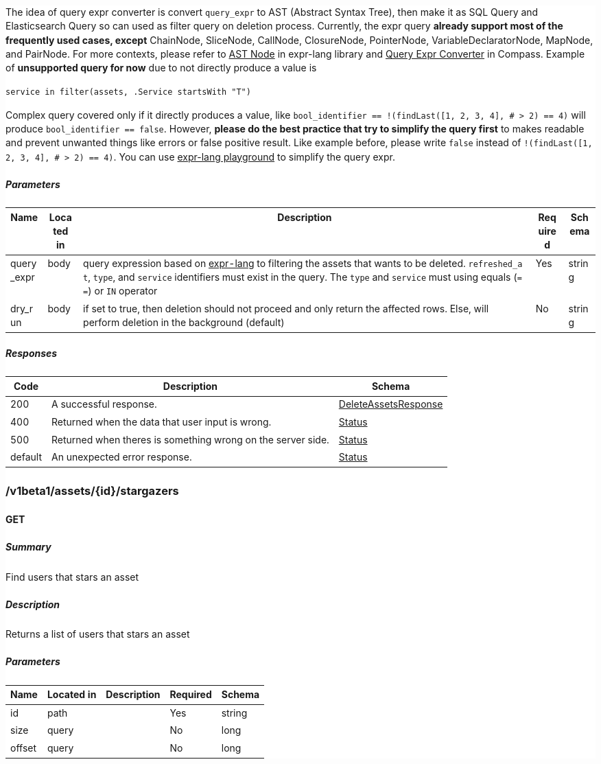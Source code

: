 The idea of query expr converter is convert `query_expr` to AST (Abstract Syntax Tree), then make it as SQL Query and Elasticsearch Query so can used as filter query on deletion process.
Currently, the expr query **already support most of the frequently used cases, except** ChainNode, SliceNode, CallNode, ClosureNode, PointerNode, VariableDeclaratorNode, MapNode, and PairNode.
For more contexts, please refer to [AST Node](https://github.com/expr-lang/expr/blob/master/ast/node.go) in expr-lang library and [Query Expr Converter](https://github.com/goto/compass/tree/main/pkg/query_expr) in Compass.
Example of **unsupported query for now** due to not directly produce a value is
```
service in filter(assets, .Service startsWith "T")
```

Complex query covered only if it directly produces a value, like `bool_identifier == !(findLast([1, 2, 3, 4], # > 2) == 4)` will produce `bool_identifier == false`. 
However, **please do the best practice that try to simplify the query first** to makes readable and prevent unwanted things like errors or false positive result. Like example before, please write `false` instead of `!(findLast([1, 2, 3, 4], # > 2) == 4)`. You can use [expr-lang playground](https://expr-lang.org/playground) to simplify the query expr.


##### Parameters

| Name       | Located in | Description                                                                                                                                                                                                                                                          | Required | Schema |
|------------|------------|----------------------------------------------------------------------------------------------------------------------------------------------------------------------------------------------------------------------------------------------------------------------|----------| ------ |
| query_expr | body       | query expression based on [expr-lang](https://expr-lang.org/) to filtering the assets that wants to be deleted. `refreshed_at`, `type`, and `service` identifiers must exist in the query. The `type` and `service` must using equals (`==`) or `IN` operator | Yes      | string |
| dry_run    | body       | if set to true, then deletion should not proceed and only return the affected rows. Else, will perform deletion in the background (default)                                                                                                                          | No       | string |

##### Responses

| Code | Description | Schema                                        |
| ---- | ----------- |-----------------------------------------------|
| 200 | A successful response. | [DeleteAssetsResponse](#deleteassetsresponse) |
| 400 | Returned when the data that user input is wrong. | [Status](#status)                           |
| 500 | Returned when theres is something wrong on the server side. | [Status](#status)                             |
| default | An unexpected error response. | [Status](#status)                             |
### /v1beta1/assets/{id}/stargazers

#### GET
##### Summary

Find users that stars an asset

##### Description

Returns a list of users that stars an asset

##### Parameters

| Name | Located in | Description | Required | Schema |
| ---- | ---------- | ----------- | -------- | ------ |
| id | path |  | Yes | string |
| size | query |  | No | long |
| offset | query |  | No | long |
